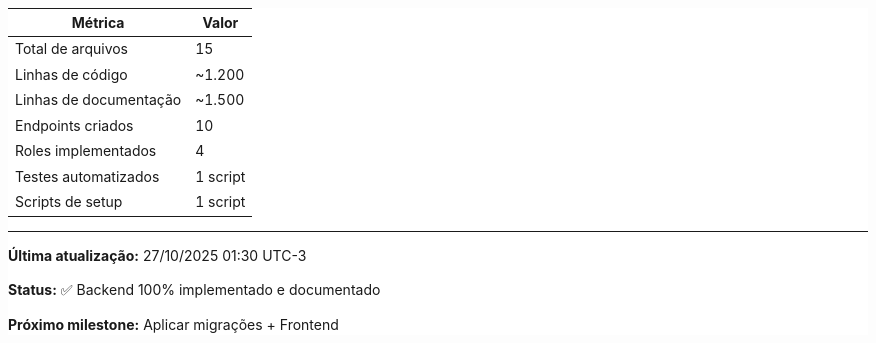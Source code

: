 | Métrica | Valor |
|---------|-------|
| Total de arquivos | 15 |
| Linhas de código | ~1.200 |
| Linhas de documentação | ~1.500 |
| Endpoints criados | 10 |
| Roles implementados | 4 |
| Testes automatizados | 1 script |
| Scripts de setup | 1 script |

---

**Última atualização:** 27/10/2025 01:30 UTC-3

**Status:** ✅ Backend 100% implementado e documentado

**Próximo milestone:** Aplicar migrações + Frontend
